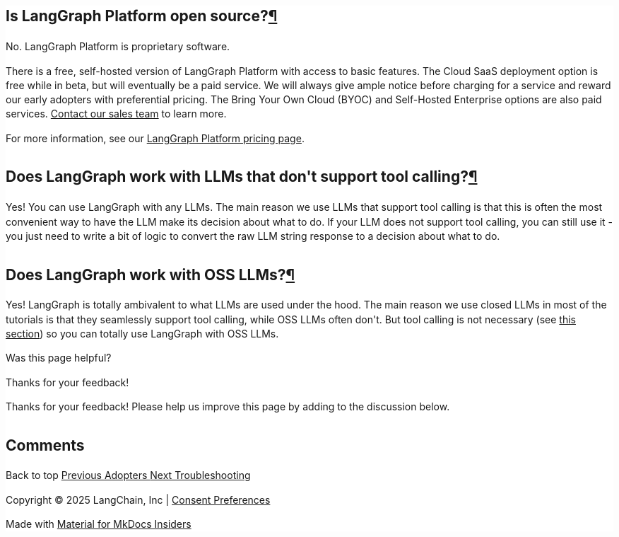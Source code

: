 

## Is LangGraph Platform open source?[¶](https://langchain-ai.github.io/langgraph/concepts/faq/#is-langgraph-platform-open-source "Permanent link")

No. LangGraph Platform is proprietary software.

There is a free, self-hosted version of LangGraph Platform with access to basic features. The Cloud SaaS deployment option is free while in beta, but will eventually be a paid service. We will always give ample notice before charging for a service and reward our early adopters with preferential pricing. The Bring Your Own Cloud (BYOC) and Self-Hosted Enterprise options are also paid services. [Contact our sales team](https://www.langchain.com/contact-sales) to learn more.

For more information, see our [LangGraph Platform pricing page](https://www.langchain.com/pricing-langgraph-platform).

## Does LangGraph work with LLMs that don't support tool calling?[¶](https://langchain-ai.github.io/langgraph/concepts/faq/#does-langgraph-work-with-llms-that-dont-support-tool-calling "Permanent link")

Yes! You can use LangGraph with any LLMs. The main reason we use LLMs that support tool calling is that this is often the most convenient way to have the LLM make its decision about what to do. If your LLM does not support tool calling, you can still use it - you just need to write a bit of logic to convert the raw LLM string response to a decision about what to do.

## Does LangGraph work with OSS LLMs?[¶](https://langchain-ai.github.io/langgraph/concepts/faq/#does-langgraph-work-with-oss-llms "Permanent link")

Yes! LangGraph is totally ambivalent to what LLMs are used under the hood. The main reason we use closed LLMs in most of the tutorials is that they seamlessly support tool calling, while OSS LLMs often don't. But tool calling is not necessary (see [this section](https://langchain-ai.github.io/langgraph/concepts/faq/#does-langgraph-work-with-llms-that-dont-support-tool-calling)) so you can totally use LangGraph with OSS LLMs.

Was this page helpful? 

Thanks for your feedback! 

Thanks for your feedback! Please help us improve this page by adding to the discussion below. 

## Comments

Back to top  [ Previous  Adopters  ](https://langchain-ai.github.io/langgraph/adopters/) [ Next  Troubleshooting  ](https://langchain-ai.github.io/langgraph/troubleshooting/errors/)

Copyright © 2025 LangChain, Inc | [Consent Preferences](https://langchain-ai.github.io/langgraph/concepts/faq/#__consent)

Made with [ Material for MkDocs Insiders ](https://squidfunk.github.io/mkdocs-material/)

[ ](https://langchain-ai.github.io/langgraphjs/ "langchain-ai.github.io") [ ](https://github.com/langchain-ai/langgraph "github.com") [ ](https://twitter.com/LangChainAI "twitter.com")
